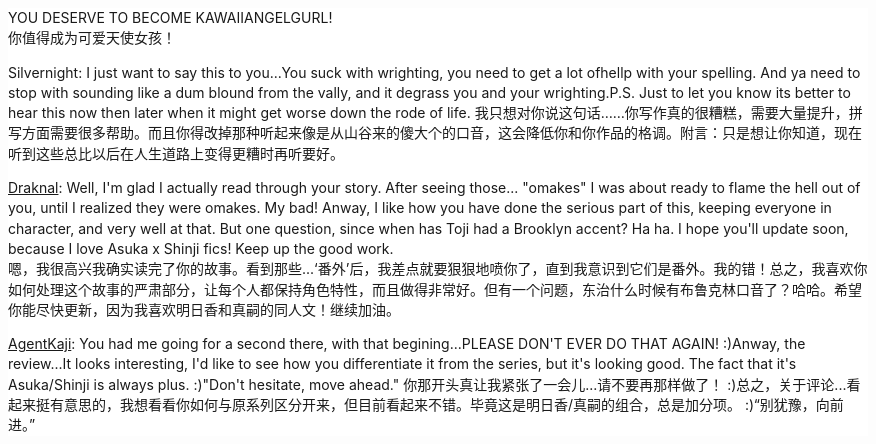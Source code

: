 YOU DESERVE TO BECOME KAWAIIANGELGURL!  
你值得成为可爱天使女孩！

Silvernight: I just want to say this to you...You suck with wrighting, you need to get a lot ofhellp with your spelling. And ya need to stop with sounding like a dum blound from the vally, and it degrass you and your wrighting.P.S. Just to let you know its better to hear this now then later when it might get worse down the rode of life.
我只想对你说这句话……你写作真的很糟糕，需要大量提升，拼写方面需要很多帮助。而且你得改掉那种听起来像是从山谷来的傻大个的口音，这会降低你和你作品的格调。附言：只是想让你知道，现在听到这些总比以后在人生道路上变得更糟时再听要好。

[Draknal](https://www.fanfiction.net/u/807161/Draknal): Well, I'm glad I actually read through your story. After seeing those... "omakes" I was about ready to flame the hell out of you, until I realized they were omakes. My bad! Anway, I like how you have done the serious part of this, keeping everyone in character, and very well at that. But one question, since when has Toji had a Brooklyn accent? Ha ha. I hope you'll update soon, because I love Asuka x Shinji fics! Keep up the good work.  
嗯，我很高兴我确实读完了你的故事。看到那些...‘番外’后，我差点就要狠狠地喷你了，直到我意识到它们是番外。我的错！总之，我喜欢你如何处理这个故事的严肃部分，让每个人都保持角色特性，而且做得非常好。但有一个问题，东治什么时候有布鲁克林口音了？哈哈。希望你能尽快更新，因为我喜欢明日香和真嗣的同人文！继续加油。

[AgentKaji](https://www.fanfiction.net/u/946314/AgentKaji): You had me going for a second there, with that begining...PLEASE DON'T EVER DO THAT AGAIN! :)Anway, the review...It looks interesting, I'd like to see how you differentiate it from the series, but it's looking good. The fact that it's Asuka/Shinji is always plus. :)"Don't hesitate, move ahead."
你那开头真让我紧张了一会儿...请不要再那样做了！ :)总之，关于评论...看起来挺有意思的，我想看看你如何与原系列区分开来，但目前看起来不错。毕竟这是明日香/真嗣的组合，总是加分项。 :)“别犹豫，向前进。”